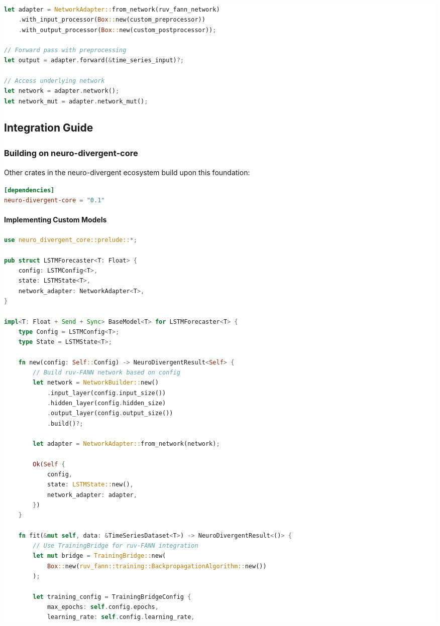 ```rust
let adapter = NetworkAdapter::from_network(ruv_fann_network)
    .with_input_processor(Box::new(custom_preprocessor))
    .with_output_processor(Box::new(custom_postprocessor));

// Forward pass with preprocessing
let output = adapter.forward(&time_series_input)?;

// Access underlying network
let network = adapter.network();
let network_mut = adapter.network_mut();
```

## Integration Guide

### Building on neuro-divergent-core

Other crates in the neuro-divergent ecosystem build upon this foundation:

```toml
[dependencies]
neuro-divergent-core = "0.1"
```

#### Implementing Custom Models

```rust
use neuro_divergent_core::prelude::*;

pub struct LSTMForecaster<T: Float> {
    config: LSTMConfig<T>,
    state: LSTMState<T>,
    network_adapter: NetworkAdapter<T>,
}

impl<T: Float + Send + Sync> BaseModel<T> for LSTMForecaster<T> {
    type Config = LSTMConfig<T>;
    type State = LSTMState<T>;
    
    fn new(config: Self::Config) -> NeuroDivergentResult<Self> {
        // Build ruv-FANN network based on config
        let network = NetworkBuilder::new()
            .input_layer(config.input_size())
            .hidden_layer(config.hidden_size)
            .output_layer(config.output_size())
            .build()?;
            
        let adapter = NetworkAdapter::from_network(network);
        
        Ok(Self {
            config,
            state: LSTMState::new(),
            network_adapter: adapter,
        })
    }
    
    fn fit(&mut self, data: &TimeSeriesDataset<T>) -> NeuroDivergentResult<()> {
        // Use TrainingBridge for ruv-FANN integration
        let mut bridge = TrainingBridge::new(
            Box::new(ruv_fann::training::BackpropagationAlgorithm::new())
        );
        
        let training_config = TrainingBridgeConfig {
            max_epochs: self.config.epochs,
            learning_rate: self.config.learning_rate,
```